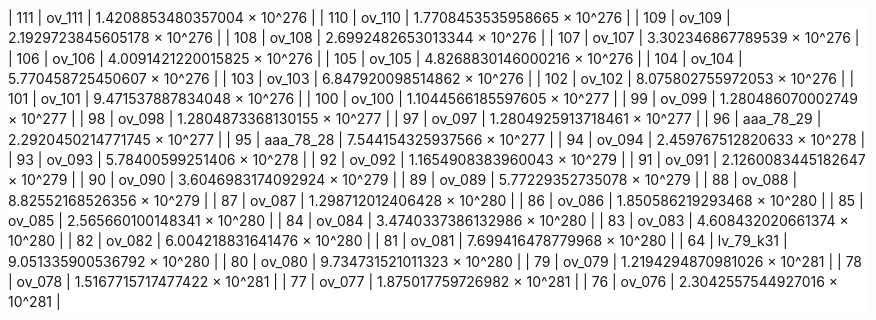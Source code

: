 | 111 | ov_111 | 1.4208853480357004 × 10^276 |
| 110 | ov_110 | 1.7708453535958665 × 10^276 |
| 109 | ov_109 | 2.1929723845605178 × 10^276 |
| 108 | ov_108 | 2.6992482653013344 × 10^276 |
| 107 | ov_107 | 3.302346867789539 × 10^276 |
| 106 | ov_106 | 4.0091421220015825 × 10^276 |
| 105 | ov_105 | 4.8268830146000216 × 10^276 |
| 104 | ov_104 | 5.770458725450607 × 10^276 |
| 103 | ov_103 | 6.847920098514862 × 10^276 |
| 102 | ov_102 | 8.075802755972053 × 10^276 |
| 101 | ov_101 | 9.471537887834048 × 10^276 |
| 100 | ov_100 | 1.1044566185597605 × 10^277 |
| 99 | ov_099 | 1.280486070002749 × 10^277 |
| 98 | ov_098 | 1.2804873368130155 × 10^277 |
| 97 | ov_097 | 1.2804925913718461 × 10^277 |
| 96 | aaa_78_29 | 2.2920450214771745 × 10^277 |
| 95 | aaa_78_28 | 7.544154325937566 × 10^277 |
| 94 | ov_094 | 2.459767512820633 × 10^278 |
| 93 | ov_093 | 5.78400599251406 × 10^278 |
| 92 | ov_092 | 1.1654908383960043 × 10^279 |
| 91 | ov_091 | 2.1260083445182647 × 10^279 |
| 90 | ov_090 | 3.6046983174092924 × 10^279 |
| 89 | ov_089 | 5.77229352735078 × 10^279 |
| 88 | ov_088 | 8.82552168526356 × 10^279 |
| 87 | ov_087 | 1.298712012406428 × 10^280 |
| 86 | ov_086 | 1.850586219293468 × 10^280 |
| 85 | ov_085 | 2.565660100148341 × 10^280 |
| 84 | ov_084 | 3.4740337386132986 × 10^280 |
| 83 | ov_083 | 4.608432020661374 × 10^280 |
| 82 | ov_082 | 6.004218831641476 × 10^280 |
| 81 | ov_081 | 7.699416478779968 × 10^280 |
| 64 | lv_79_k31 | 9.051335900536792 × 10^280 |
| 80 | ov_080 | 9.734731521011323 × 10^280 |
| 79 | ov_079 | 1.2194294870981026 × 10^281 |
| 78 | ov_078 | 1.5167715717477422 × 10^281 |
| 77 | ov_077 | 1.875017759726982 × 10^281 |
| 76 | ov_076 | 2.3042557544927016 × 10^281 |